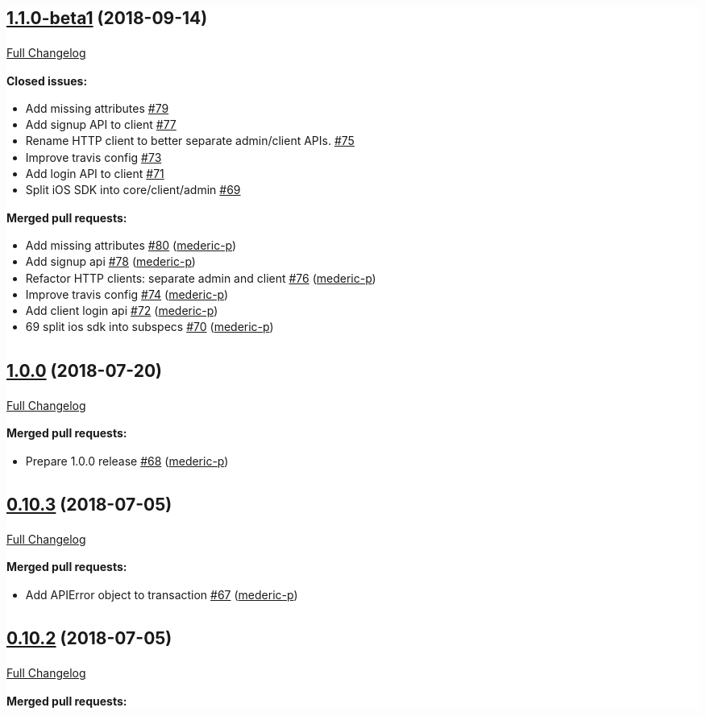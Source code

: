 ## [1.1.0-beta1](https://github.com/omisego/ios-sdk/tree/1.1.0-beta1) (2018-09-14)
[Full Changelog](https://github.com/omisego/ios-sdk/compare/1.0.0...1.1.0-beta1)

**Closed issues:**

- Add missing attributes [\#79](https://github.com/omisego/ios-sdk/issues/79)
- Add signup API to client [\#77](https://github.com/omisego/ios-sdk/issues/77)
- Rename HTTP client to better separate admin/client APIs. [\#75](https://github.com/omisego/ios-sdk/issues/75)
- Improve travis config [\#73](https://github.com/omisego/ios-sdk/issues/73)
- Add login API to client [\#71](https://github.com/omisego/ios-sdk/issues/71)
- Split iOS SDK into core/client/admin [\#69](https://github.com/omisego/ios-sdk/issues/69)

**Merged pull requests:**

- Add missing attributes [\#80](https://github.com/omisego/ios-sdk/pull/80) ([mederic-p](https://github.com/mederic-p))
- Add signup api [\#78](https://github.com/omisego/ios-sdk/pull/78) ([mederic-p](https://github.com/mederic-p))
- Refactor HTTP clients: separate admin and client [\#76](https://github.com/omisego/ios-sdk/pull/76) ([mederic-p](https://github.com/mederic-p))
- Improve travis config [\#74](https://github.com/omisego/ios-sdk/pull/74) ([mederic-p](https://github.com/mederic-p))
- Add client login api [\#72](https://github.com/omisego/ios-sdk/pull/72) ([mederic-p](https://github.com/mederic-p))
- 69 split ios sdk into subspecs [\#70](https://github.com/omisego/ios-sdk/pull/70) ([mederic-p](https://github.com/mederic-p))

## [1.0.0](https://github.com/omisego/ios-sdk/tree/1.0.0) (2018-07-20)
[Full Changelog](https://github.com/omisego/ios-sdk/compare/0.10.3...1.0.0)

**Merged pull requests:**

- Prepare 1.0.0 release [\#68](https://github.com/omisego/ios-sdk/pull/68) ([mederic-p](https://github.com/mederic-p))

## [0.10.3](https://github.com/omisego/ios-sdk/tree/0.10.3) (2018-07-05)
[Full Changelog](https://github.com/omisego/ios-sdk/compare/0.10.2...0.10.3)

**Merged pull requests:**

- Add APIError object to transaction [\#67](https://github.com/omisego/ios-sdk/pull/67) ([mederic-p](https://github.com/mederic-p))

## [0.10.2](https://github.com/omisego/ios-sdk/tree/0.10.2) (2018-07-05)
[Full Changelog](https://github.com/omisego/ios-sdk/compare/0.10.1...0.10.2)

**Merged pull requests:**
